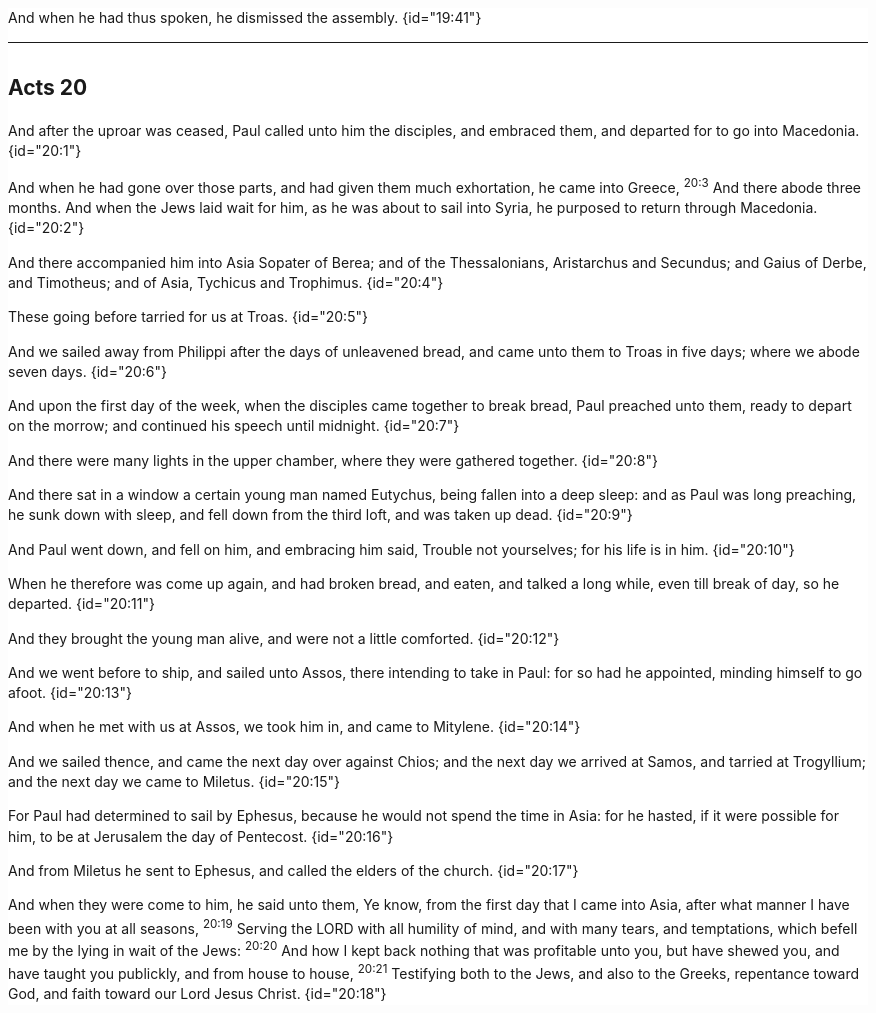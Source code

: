 And when he had thus spoken, he dismissed the assembly.  {id="19:41"}

---

## Acts 20

And after the uproar was ceased, Paul called unto him the disciples, and embraced them, and departed for to go into Macedonia.  {id="20:1"}

And when he had gone over those parts, and had given them much exhortation, he came into Greece, <sup>20:3</sup> And there abode three months. And when the Jews laid wait for him, as he was about to sail into Syria, he purposed to return through Macedonia.  {id="20:2"}

And there accompanied him into Asia Sopater of Berea; and of the Thessalonians, Aristarchus and Secundus; and Gaius of Derbe, and Timotheus; and of Asia, Tychicus and Trophimus.  {id="20:4"}

These going before tarried for us at Troas.  {id="20:5"}

And we sailed away from Philippi after the days of unleavened bread, and came unto them to Troas in five days; where we abode seven days.  {id="20:6"}

And upon the first day of the week, when the disciples came together to break bread, Paul preached unto them, ready to depart on the morrow; and continued his speech until midnight.  {id="20:7"}

And there were many lights in the upper chamber, where they were gathered together.  {id="20:8"}

And there sat in a window a certain young man named Eutychus, being fallen into a deep sleep: and as Paul was long preaching, he sunk down with sleep, and fell down from the third loft, and was taken up dead.  {id="20:9"}

And Paul went down, and fell on him, and embracing him said, Trouble not yourselves; for his life is in him.  {id="20:10"}

When he therefore was come up again, and had broken bread, and eaten, and talked a long while, even till break of day, so he departed.  {id="20:11"}

And they brought the young man alive, and were not a little comforted.  {id="20:12"}

And we went before to ship, and sailed unto Assos, there intending to take in Paul: for so had he appointed, minding himself to go afoot.  {id="20:13"}

And when he met with us at Assos, we took him in, and came to Mitylene.  {id="20:14"}

And we sailed thence, and came the next day over against Chios; and the next day we arrived at Samos, and tarried at Trogyllium; and the next day we came to Miletus.  {id="20:15"}

For Paul had determined to sail by Ephesus, because he would not spend the time in Asia: for he hasted, if it were possible for him, to be at Jerusalem the day of Pentecost.  {id="20:16"}

And from Miletus he sent to Ephesus, and called the elders of the church.  {id="20:17"}

And when they were come to him, he said unto them, Ye know, from the first day that I came into Asia, after what manner I have been with you at all seasons, <sup>20:19</sup> Serving the LORD with all humility of mind, and with many tears, and temptations, which befell me by the lying in wait of the Jews: <sup>20:20</sup> And how I kept back nothing that was profitable unto you, but have shewed you, and have taught you publickly, and from house to house, <sup>20:21</sup> Testifying both to the Jews, and also to the Greeks, repentance toward God, and faith toward our Lord Jesus Christ.  {id="20:18"}
